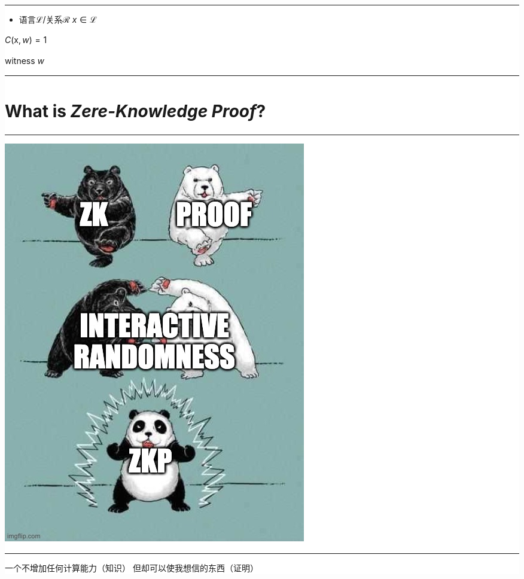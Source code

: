 

---
- 语言$\mathcal{L}$/关系$\mathcal{R}$
$x\in \mathcal{L}$

$C(\mathrm{x},w)=1$

witness $w$

---
# What is *Zere-Knowledge Proof*?

---
![bg contain](./bwpanda_zkp.jpeg)

---

一个不增加任何计算能力（知识）
但却可以使我想信的东西（证明）

